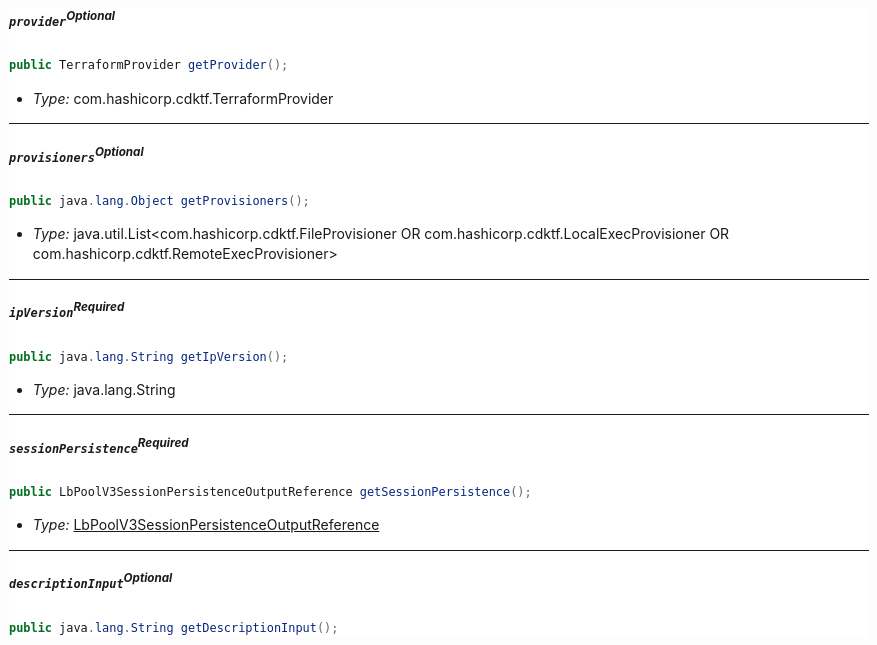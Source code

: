 
##### `provider`<sup>Optional</sup> <a name="provider" id="@cdktf/provider-opentelekomcloud.lbPoolV3.LbPoolV3.property.provider"></a>

```java
public TerraformProvider getProvider();
```

- *Type:* com.hashicorp.cdktf.TerraformProvider

---

##### `provisioners`<sup>Optional</sup> <a name="provisioners" id="@cdktf/provider-opentelekomcloud.lbPoolV3.LbPoolV3.property.provisioners"></a>

```java
public java.lang.Object getProvisioners();
```

- *Type:* java.util.List<com.hashicorp.cdktf.FileProvisioner OR com.hashicorp.cdktf.LocalExecProvisioner OR com.hashicorp.cdktf.RemoteExecProvisioner>

---

##### `ipVersion`<sup>Required</sup> <a name="ipVersion" id="@cdktf/provider-opentelekomcloud.lbPoolV3.LbPoolV3.property.ipVersion"></a>

```java
public java.lang.String getIpVersion();
```

- *Type:* java.lang.String

---

##### `sessionPersistence`<sup>Required</sup> <a name="sessionPersistence" id="@cdktf/provider-opentelekomcloud.lbPoolV3.LbPoolV3.property.sessionPersistence"></a>

```java
public LbPoolV3SessionPersistenceOutputReference getSessionPersistence();
```

- *Type:* <a href="#@cdktf/provider-opentelekomcloud.lbPoolV3.LbPoolV3SessionPersistenceOutputReference">LbPoolV3SessionPersistenceOutputReference</a>

---

##### `descriptionInput`<sup>Optional</sup> <a name="descriptionInput" id="@cdktf/provider-opentelekomcloud.lbPoolV3.LbPoolV3.property.descriptionInput"></a>

```java
public java.lang.String getDescriptionInput();
```
